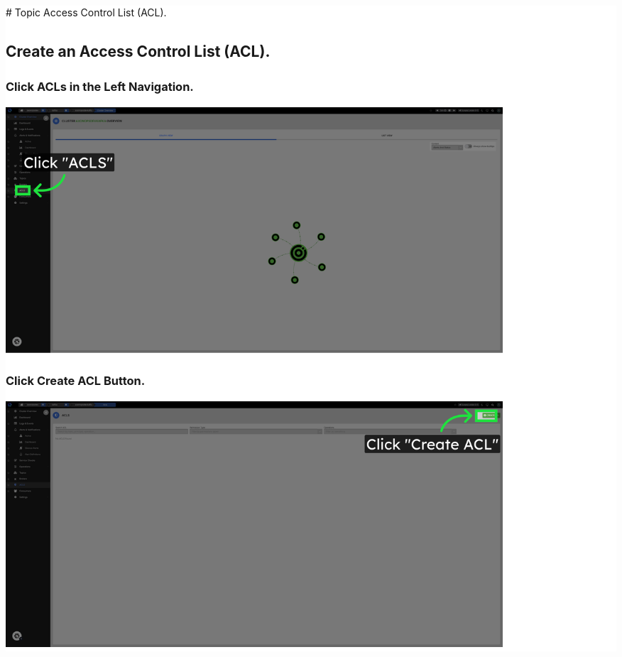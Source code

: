 # Topic Access Control List (ACL).

## Create an Access Control List (ACL).

### Click ACLs in the Left Navigation.

<img src="/kafka/acl/acl_click.png" width="700">

### Click Create ACL Button.

<img src="/kafka/acl/acl_create_button.png" width="700">
